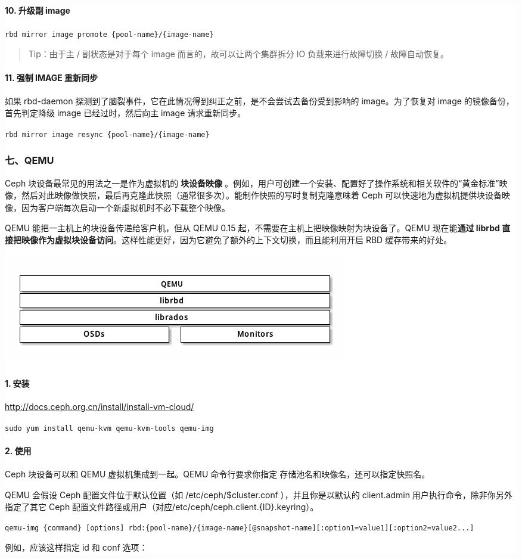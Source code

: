 #### 10. 升级副 image

```
rbd mirror image promote {pool-name}/{image-name}
```

> Tip：由于主 / 副状态是对于每个 image 而言的，故可以让两个集群拆分 IO 负载来进行故障切换 / 故障自动恢复。

#### 11. 强制 IMAGE 重新同步

如果 rbd-daemon 探测到了脑裂事件，它在此情况得到纠正之前，是不会尝试去备份受到影响的 image。为了恢复对 image 的镜像备份，首先判定降级 image 已经过时，然后向主 image 请求重新同步。

```
rbd mirror image resync {pool-name}/{image-name} 
```

### 七、QEMU

Ceph 块设备最常见的用法之一是作为虚拟机的 **块设备映像** 。例如，用户可创建一个安装、配置好了操作系统和相关软件的“黄金标准”映像，然后对此映像做快照，最后再克隆此快照（通常很多次）。能制作快照的写时复制克隆意味着 Ceph 可以快速地为虚拟机提供块设备映像，因为客户端每次启动一个新虚拟机时不必下载整个映像。

QEMU 能把一主机上的块设备传递给客户机，但从 QEMU 0.15 起，不需要在主机上把映像映射为块设备了。QEMU 现在能**通过 librbd 直接把映像作为虚拟块设备访问**。这样性能更好，因为它避免了额外的上下文切换，而且能利用开启 RBD 缓存带来的好处。

![img](assets/ditaa-4733472b605d45db3caa492c9fa5900204396a2b.png)

#### 1. 安装

http://docs.ceph.org.cn/install/install-vm-cloud/

```
sudo yum install qemu-kvm qemu-kvm-tools qemu-img
```

#### 2. 使用

Ceph 块设备可以和 QEMU 虚拟机集成到一起。QEMU 命令行要求你指定 存储池名和映像名，还可以指定快照名。

QEMU 会假设 Ceph 配置文件位于默认位置（如 /etc/ceph/$cluster.conf ），并且你是以默认的 client.admin 用户执行命令，除非你另外指定了其它 Ceph 配置文件路径或用户（对应/etc/ceph/ceph.client.{ID}.keyring）。

```
qemu-img {command} [options] rbd:{pool-name}/{image-name}[@snapshot-name][:option1=value1][:option2=value2...]
```

例如，应该这样指定 id 和 conf 选项：
